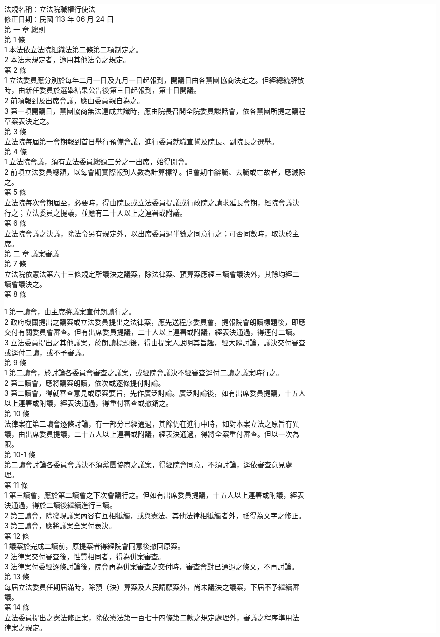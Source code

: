 法規名稱：立法院職權行使法  
修正日期：民國 113 年 06 月 24 日  
第 一 章 總則  
第 1 條  
1 本法依立法院組織法第二條第二項制定之。  
2 本法未規定者，適用其他法令之規定。  
第 2 條  
1 立法委員應分別於每年二月一日及九月一日起報到，開議日由各黨團協商決定之。但經總統解散  
時，由新任委員於選舉結果公告後第三日起報到，第十日開議。  
2 前項報到及出席會議，應由委員親自為之。  
3 第一項開議日，黨團協商無法達成共識時，應由院長召開全院委員談話會，依各黨團所提之議程  
草案表決定之。  
第 3 條  
立法院每屆第一會期報到首日舉行預備會議，進行委員就職宣誓及院長、副院長之選舉。  
第 4 條  
1 立法院會議，須有立法委員總額三分之一出席，始得開會。  
2 前項立法委員總額，以每會期實際報到人數為計算標準。但會期中辭職、去職或亡故者，應減除  
之。  
第 5 條  
立法院每次會期屆至，必要時，得由院長或立法委員提議或行政院之請求延長會期，經院會議決  
行之；立法委員之提議，並應有二十人以上之連署或附議。  
第 6 條  
立法院會議之決議，除法令另有規定外，以出席委員過半數之同意行之；可否同數時，取決於主  
席。  
第 二 章 議案審議  
第 7 條  
立法院依憲法第六十三條規定所議決之議案，除法律案、預算案應經三讀會議決外，其餘均經二  
讀會議決之。  
第 8 條  


1 第一讀會，由主席將議案宣付朗讀行之。  
2 政府機關提出之議案或立法委員提出之法律案，應先送程序委員會，提報院會朗讀標題後，即應  
交付有關委員會審查。但有出席委員提議，二十人以上連署或附議，經表決通過，得逕付二讀。  
3 立法委員提出之其他議案，於朗讀標題後，得由提案人說明其旨趣，經大體討論，議決交付審查  
或逕付二讀，或不予審議。  
第 9 條  
1 第二讀會，於討論各委員會審查之議案，或經院會議決不經審查逕付二讀之議案時行之。  
2 第二讀會，應將議案朗讀，依次或逐條提付討論。  
3 第二讀會，得就審查意見或原案要旨，先作廣泛討論。廣泛討論後，如有出席委員提議，十五人  
以上連署或附議，經表決通過，得重付審查或撤銷之。  
第 10 條  
法律案在第二讀會逐條討論，有一部分已經通過，其餘仍在進行中時，如對本案立法之原旨有異  
議，由出席委員提議，二十五人以上連署或附議，經表決通過，得將全案重付審查。但以一次為  
限。  
第 10-1 條  
第二讀會討論各委員會議決不須黨團協商之議案，得經院會同意，不須討論，逕依審查意見處  
理。  
第 11 條  
1 第三讀會，應於第二讀會之下次會議行之。但如有出席委員提議，十五人以上連署或附議，經表  
決通過，得於二讀後繼續進行三讀。  
2 第三讀會，除發現議案內容有互相牴觸，或與憲法、其他法律相牴觸者外，祇得為文字之修正。  
3 第三讀會，應將議案全案付表決。  
第 12 條  
1 議案於完成二讀前，原提案者得經院會同意後撤回原案。  
2 法律案交付審查後，性質相同者，得為併案審查。  
3 法律案付委經逐條討論後，院會再為併案審查之交付時，審查會對已通過之條文，不再討論。  
第 13 條  
每屆立法委員任期屆滿時，除預（決）算案及人民請願案外，尚未議決之議案，下屆不予繼續審  
議。  
第 14 條  
立法委員提出之憲法修正案，除依憲法第一百七十四條第二款之規定處理外，審議之程序準用法  
律案之規定。  
